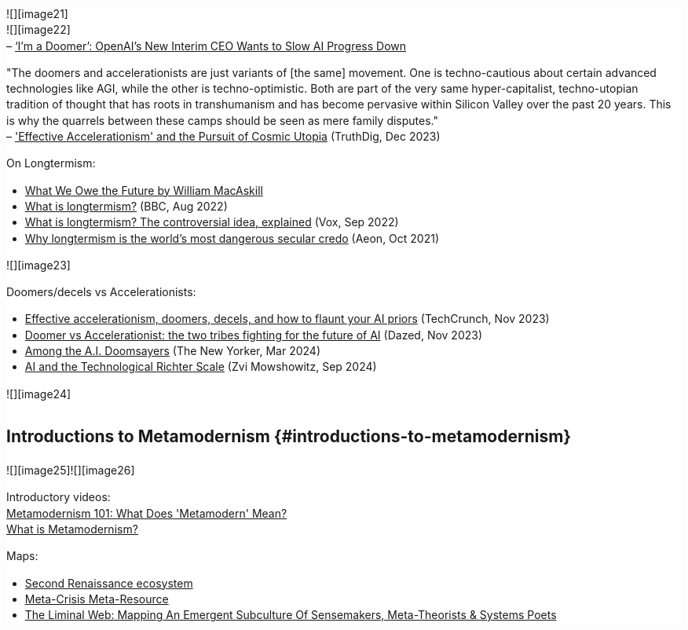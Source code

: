 ![][image21]  
![][image22]  
– [‘I’m a Doomer’: OpenAI’s New Interim CEO Wants to Slow AI Progress Down](https://www.vice.com/en/article/openai/) 

"The doomers and accelerationists are just variants of \[the same\] movement. One is techno-cautious about certain advanced technologies like AGI, while the other is techno-optimistic. Both are part of the very same hyper-capitalist, techno-utopian tradition of thought that has roots in transhumanism and has become pervasive within Silicon Valley over the past 20 years. This is why the quarrels between these camps should be seen as mere family disputes."   
– ['Effective Accelerationism' and the Pursuit of Cosmic Utopia](https://www.truthdig.com/articles/effective-accelerationism-and-the-pursuit-of-cosmic-utopia/) (TruthDig, Dec 2023\)

On Longtermism:

* [What We Owe the Future by William MacAskill](https://www.goodreads.com/book/show/59802037-what-we-owe-the-future)  
* [What is longtermism?](https://www.bbc.com/future/article/20220805-what-is-longtermism-and-why-does-it-matter) (BBC, Aug 2022\)  
* [What is longtermism? The controversial idea, explained](https://www.vox.com/future-perfect/23298870/effective-altruism-longtermism-will-macaskill-future) (Vox, Sep 2022\)   
* [Why longtermism is the world’s most dangerous secular credo](https://aeon.co/essays/why-longtermism-is-the-worlds-most-dangerous-secular-credo) (Aeon, Oct 2021\)

![][image23]

Doomers/decels vs Accelerationists:

* [Effective accelerationism, doomers, decels, and how to flaunt your AI priors](https://techcrunch.com/2023/11/20/e-acc-doomers-decels-openai-altman/) (TechCrunch, Nov 2023\)  
* [Doomer vs Accelerationist: the two tribes fighting for the future of AI](https://www.dazeddigital.com/life-culture/article/61411/1/doomer-vs-accelerationist-two-tribes-fighting-for-future-of-ai-openai-sam-altman) (Dazed, Nov 2023\)  
* [Among the A.I. Doomsayers](https://www.newyorker.com/magazine/2024/03/18/among-the-ai-doomsayers)  (The New Yorker, Mar 2024\)  
* [AI and the Technological Richter Scale](https://thezvi.substack.com/p/ai-and-the-technological-richter) (Zvi Mowshowitz, Sep 2024\)

![][image24]

## Introductions to Metamodernism {#introductions-to-metamodernism}

![][image25]![][image26]

Introductory videos:  
[Metamodernism 101: What Does 'Metamodern' Mean?](https://www.youtube.com/watch?v=9BzD3wUEMaQ)  
[What is Metamodernism?](https://www.youtube.com/watch?v=kl0caFRFoms)

Maps:

* [Second Renaissance ecosystem](https://secondrenaissance.net/ecosystem)  
* [Meta-Crisis Meta-Resource](https://metacrisis.org/META-CRISIS/00.+%F0%9F%91%8B+About/Start+Here)   
* [The Liminal Web: Mapping An Emergent Subculture Of Sensemakers, Meta-Theorists & Systems Poets](https://www.joelightfoot.org/post/the-liminal-web-mapping-an-emergent-subculture-of-sensemakers-meta-theorists-systems-poets) 
